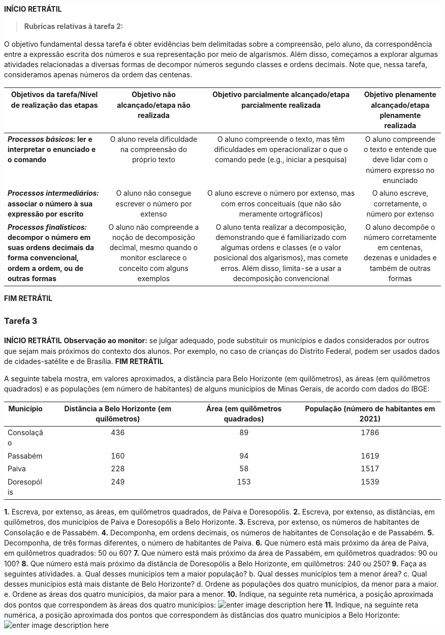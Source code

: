 
**INÍCIO RETRÁTIL**
> **Rubricas relativas à tarefa 2:**

O objetivo fundamental dessa tarefa é obter evidências bem delimitadas sobre a compreensão, pelo aluno, da correspondência entre a expressão escrita dos números e sua representação por meio de algarismos. Além disso, começamos a explorar algumas atividades relacionadas a diversas formas de decompor números segundo classes e ordens decimais. Note que, nessa tarefa, consideramos apenas números da ordem das centenas.

| Objetivos da tarefa/Nível de realização das etapas| Objetivo não alcançado/etapa não realizada| Objetivo parcialmente alcançado/etapa parcialmente realizada| Objetivo plenamente alcançado/etapa plenamente realizada|
|--|--|--|--|
|***Processos básicos:* ler e interpretar o enunciado e o comando** |<center> O aluno revela dificuldade na compreensão do próprio texto |<center> O aluno compreende o texto, mas têm dificuldades em operacionalizar o que o comando pede (e.g., iniciar a pesquisa) |<center> O aluno compreende o texto e entende que deve lidar com o número expresso no enunciado |
|***Processos intermediários:* associar o número à sua expressão por escrito**|<center> O aluno não consegue escrever o número por extenso |<center> O aluno escreve o número por extenso, mas com erros conceituais (que não são meramente ortográficos) |<center> O aluno escreve, corretamente, o número por extenso |
|***Processos finalísticos:* decompor o número em suas ordens decimais da forma convencional, ordem a ordem, ou de outras formas**|<center> O aluno não compreende a noção de decomposição decimal, mesmo quando o monitor esclarece o conceito com alguns exemplos |<center> O aluno tenta realizar a decomposição, demonstrando que é familiarizado com algumas ordens e classes (e o valor posicional dos algarismos), mas comete erros. Além disso, limita-se a usar a decomposição convencional |<center> O aluno decompõe o número corretamente em centenas, dezenas e unidades e também de outras formas | 
**FIM RETRÁTIL**


### Tarefa  3

**INÍCIO RETRÁTIL**
**Observação ao monitor:** se julgar adequado, pode substituir os municípios e dados considerados por outros que sejam mais próximos do contexto dos alunos. Por exemplo, no caso de crianças do Distrito Federal, podem ser usados dados de cidades-satélite e de Brasília.
**FIM RETRÁTIL**

A seguinte tabela mostra, em valores aproximados, a distância para Belo Horizonte (em quilômetros), as áreas (em quilômetros quadrados) e as populações (em número de habitantes) de alguns municípios de Minas Gerais, de acordo com dados do IBGE:

|Município  |Distância a Belo Horizonte (em quilômetros)  |Área (em quilômetros quadrados)  |População (número de habitantes em 2021)  |
|--|--|--|--|
|Consolação  |<center>436  |<center>89  |<center>1786  |
|Passabém  |<center>160  |<center>94  |<center>1619  |
|Paiva  |<center>228  |<center>58  |<center>1517  |
|Doresopólis  |<center>249  |<center>153  |<center>1539  |

 **1.** Escreva, por extenso, as áreas, em quilômetros quadrados, de Paiva e Doresopólis.
 **2.** Escreva, por extenso, as distâncias, em quilômetros, dos municípios de Paiva e Doresopólis a Belo Horizonte.
 **3.** Escreva, por extenso, os números de habitantes de Consolação e de Passabém.
 **4.** Decomponha, em ordens decimais, os números de habitantes de
    Consolação e de Passabém.
 **5.** Decomponha, de três formas diferentes, o número de habitantes de Paiva. 
 **6.** Que número está mais próximo da área de Paiva, em quilômetros quadrados: 50 ou 60? 
 **7.** Que número está mais próximo da área de Passabém, em quilômetros quadrados: 90 ou 100?
 **8.** Que número está mais próximo da distância de Doresopólis a Belo Horizonte, em quilômetros: 240 ou 250?
 **9.** Faça as seguintes atividades.
a. Qual desses municípios tem a maior população?
b. Qual desses municípios tem a menor área?
c. Qual desses municípios está mais distante de Belo Horizonte?
d. Ordene as populações dos quatro municípios, da menor para a maior.
e. Ordene as áreas dos quatro municípios, da maior para a menor.
 **10.** Indique, na seguinte reta numérica, a posição aproximada dos pontos que correspondem às áreas dos quatro municípios:
 ![enter image description here](https://aulasiuv.virtual.ufc.br/BrasilnaEscola/imagens_topico_01/retas-numericas1.png)
 **11.** Indique, na seguinte reta numérica, a posição aproximada dos pontos que correspondem às distâncias dos quatro municípios a Belo Horizonte:
 ![enter image description here](https://aulasiuv.virtual.ufc.br/BrasilnaEscola/imagens_topico_01/retas-numericas2.png)